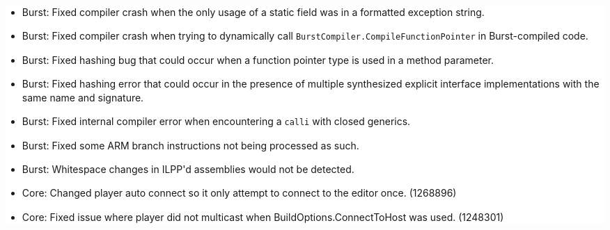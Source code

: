 *   Burst: Fixed compiler crash when the only usage of a static field was in a formatted exception string.
    
*   Burst: Fixed compiler crash when trying to dynamically call `BurstCompiler.CompileFunctionPointer` in Burst-compiled code.
    
*   Burst: Fixed hashing bug that could occur when a function pointer type is used in a method parameter.
    
*   Burst: Fixed hashing error that could occur in the presence of multiple synthesized explicit interface implementations with the same name and signature.
    
*   Burst: Fixed internal compiler error when encountering a `calli` with closed generics.
    
*   Burst: Fixed some ARM branch instructions not being processed as such.
    
*   Burst: Whitespace changes in ILPP'd assemblies would not be detected.
    
*   Core: Changed player auto connect so it only attempt to connect to the editor once. (1268896)
    
*   Core: Fixed issue where player did not multicast when BuildOptions.ConnectToHost was used. (1248301)
    
